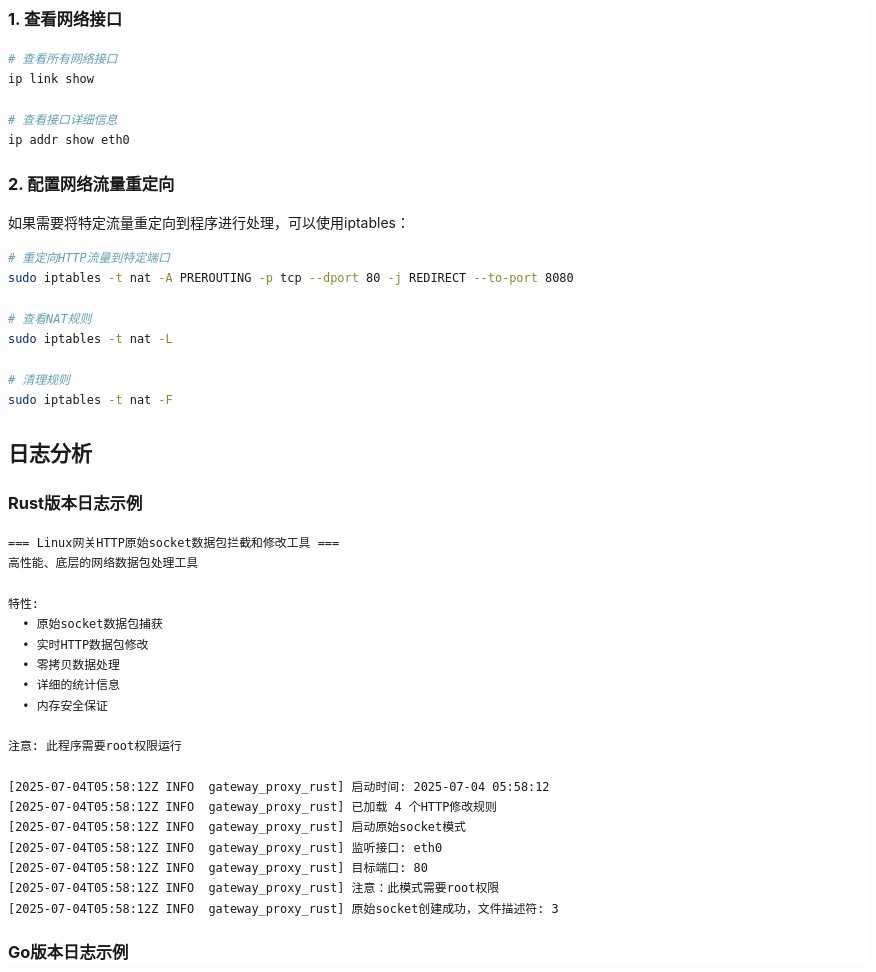 ### 1. 查看网络接口

```bash
# 查看所有网络接口
ip link show

# 查看接口详细信息
ip addr show eth0
```

### 2. 配置网络流量重定向

如果需要将特定流量重定向到程序进行处理，可以使用iptables：

```bash
# 重定向HTTP流量到特定端口
sudo iptables -t nat -A PREROUTING -p tcp --dport 80 -j REDIRECT --to-port 8080

# 查看NAT规则
sudo iptables -t nat -L

# 清理规则
sudo iptables -t nat -F
```

## 日志分析

### Rust版本日志示例

```
=== Linux网关HTTP原始socket数据包拦截和修改工具 ===
高性能、底层的网络数据包处理工具

特性:
  • 原始socket数据包捕获
  • 实时HTTP数据包修改
  • 零拷贝数据处理
  • 详细的统计信息
  • 内存安全保证

注意: 此程序需要root权限运行

[2025-07-04T05:58:12Z INFO  gateway_proxy_rust] 启动时间: 2025-07-04 05:58:12
[2025-07-04T05:58:12Z INFO  gateway_proxy_rust] 已加载 4 个HTTP修改规则
[2025-07-04T05:58:12Z INFO  gateway_proxy_rust] 启动原始socket模式
[2025-07-04T05:58:12Z INFO  gateway_proxy_rust] 监听接口: eth0
[2025-07-04T05:58:12Z INFO  gateway_proxy_rust] 目标端口: 80
[2025-07-04T05:58:12Z INFO  gateway_proxy_rust] 注意：此模式需要root权限
[2025-07-04T05:58:12Z INFO  gateway_proxy_rust] 原始socket创建成功，文件描述符: 3
```

### Go版本日志示例
